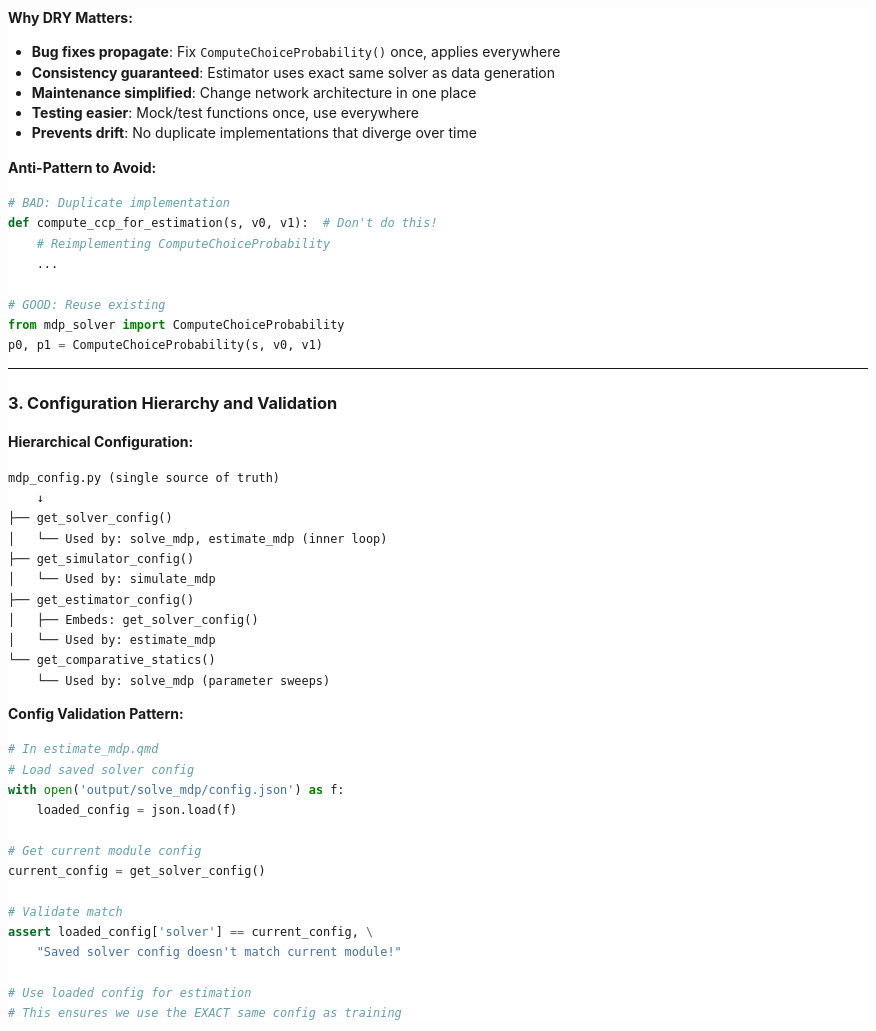 **Why DRY Matters:**
- **Bug fixes propagate**: Fix `ComputeChoiceProbability()` once, applies everywhere
- **Consistency guaranteed**: Estimator uses exact same solver as data generation
- **Maintenance simplified**: Change network architecture in one place
- **Testing easier**: Mock/test functions once, use everywhere
- **Prevents drift**: No duplicate implementations that diverge over time

**Anti-Pattern to Avoid:**
```python
# BAD: Duplicate implementation
def compute_ccp_for_estimation(s, v0, v1):  # Don't do this!
    # Reimplementing ComputeChoiceProbability
    ...

# GOOD: Reuse existing
from mdp_solver import ComputeChoiceProbability
p0, p1 = ComputeChoiceProbability(s, v0, v1)
```

---

### 3. Configuration Hierarchy and Validation

**Hierarchical Configuration:**
```
mdp_config.py (single source of truth)
    ↓
├── get_solver_config()
│   └── Used by: solve_mdp, estimate_mdp (inner loop)
├── get_simulator_config()
│   └── Used by: simulate_mdp
├── get_estimator_config()
│   ├── Embeds: get_solver_config()
│   └── Used by: estimate_mdp
└── get_comparative_statics()
    └── Used by: solve_mdp (parameter sweeps)
```

**Config Validation Pattern:**
```python
# In estimate_mdp.qmd
# Load saved solver config
with open('output/solve_mdp/config.json') as f:
    loaded_config = json.load(f)

# Get current module config
current_config = get_solver_config()

# Validate match
assert loaded_config['solver'] == current_config, \
    "Saved solver config doesn't match current module!"

# Use loaded config for estimation
# This ensures we use the EXACT same config as training
```
